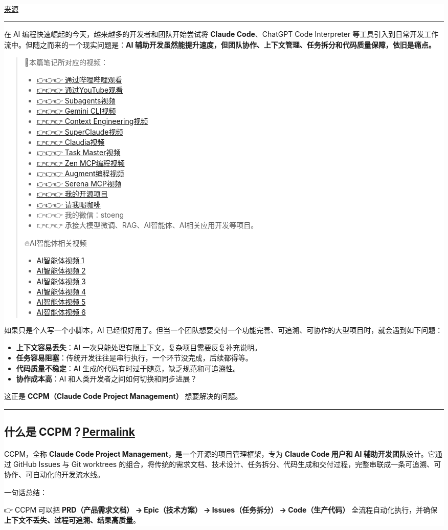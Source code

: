 [来源](https://www.aivi.fyi/aiagents/introduce-Claude-Code-PM)

___

在 AI 编程快速崛起的今天，越来越多的开发者和团队开始尝试将 **Claude Code**、ChatGPT Code Interpreter 等工具引入到日常开发工作流中。但随之而来的一个现实问题是：**AI 辅助开发虽然能提升速度，但团队协作、上下文管理、任务拆分和代码质量保障，依旧是痛点。**

> 🚀本篇笔记所对应的视频：
> 
> -   [👉👉👉 通过哔哩哔哩观看](https://www.bilibili.com/video/BV16EaKzjEwb/)
> -   [👉👉👉 通过YouTube观看](https://youtu.be/5hmeTZdRt6Y)
> -   [👉👉👉 Subagents视频](https://youtu.be/GjlkRcNNONo)
> -   [👉👉👉 Gemini CLI视频](https://youtu.be/v41xKxZmygU)
> -   [👉👉👉 Context Engineering视频](https://youtu.be/oEZ7aN7jOEI)
> -   [👉👉👉 SuperClaude视频](https://youtu.be/bMO13RNjvBk)
> -   [👉👉👉 Claudia视频](https://youtu.be/WIwW7V56wxE)
> -   [👉👉👉 Task Master视频](https://youtu.be/6dhOUJ_vnIY)
> -   [👉👉👉 Zen MCP编程视频](https://youtu.be/2WgICfNzgZY)
> -   [👉👉👉 Augment编程视频](https://youtu.be/DbM3QZy5I6E)
> -   [👉👉👉 Serena MCP视频](https://youtu.be/DZ-gLebVnmg)
> -   [👉👉👉 我的开源项目](https://github.com/win4r/AISuperDomain)
> -   [👉👉👉 请我喝咖啡](https://ko-fi.com/aila)
> -   👉👉👉 我的微信：stoeng
> -   👉👉👉 承接大模型微调、RAG、AI智能体、AI相关应用开发等项目。
> 
> 🔥AI智能体相关视频
> 
> -   [AI智能体视频 1](https://youtu.be/vYm0brFoMwA)
> -   [AI智能体视频 2](https://youtu.be/szTXELuaJos)
> -   [AI智能体视频 3](https://youtu.be/szTXELuaJos)
> -   [AI智能体视频 4](https://youtu.be/RxR3x_Uyq4c)
> -   [AI智能体视频 5](https://youtu.be/IrTEDPnEVvU)
> -   [AI智能体视频 6](https://youtu.be/q_IdxUGZsow)

如果只是个人写一个小脚本，AI 已经很好用了。但当一个团队想要交付一个功能完善、可追溯、可协作的大型项目时，就会遇到如下问题：

-   **上下文容易丢失**：AI 一次只能处理有限上下文，复杂项目需要反复补充说明。
-   **任务容易阻塞**：传统开发往往是串行执行，一个环节没完成，后续都得等。
-   **代码质量不稳定**：AI 生成的代码有时过于随意，缺乏规范和可追溯性。
-   **协作成本高**：AI 和人类开发者之间如何切换和同步进展？

这正是 **CCPM（Claude Code Project Management）** 想要解决的问题。

___

## 什么是 CCPM？[Permalink](https://www.aivi.fyi/aiagents/introduce-Claude-Code-PM#%E4%BB%80%E4%B9%88%E6%98%AF-ccpm "Permalink")

CCPM，全称 **Claude Code Project Management**，是一个开源的项目管理框架，专为 **Claude Code 用户和 AI 辅助开发团队**设计。它通过 GitHub Issues 与 Git worktrees 的组合，将传统的需求文档、技术设计、任务拆分、代码生成和交付过程，完整串联成一条可追溯、可协作、可自动化的开发流水线。

一句话总结：

👉 CCPM 可以把 **PRD（产品需求文档） → Epic（技术方案） → Issues（任务拆分） → Code（生产代码）** 全流程自动化执行，并确保 **上下文不丢失、过程可追溯、结果高质量**。
